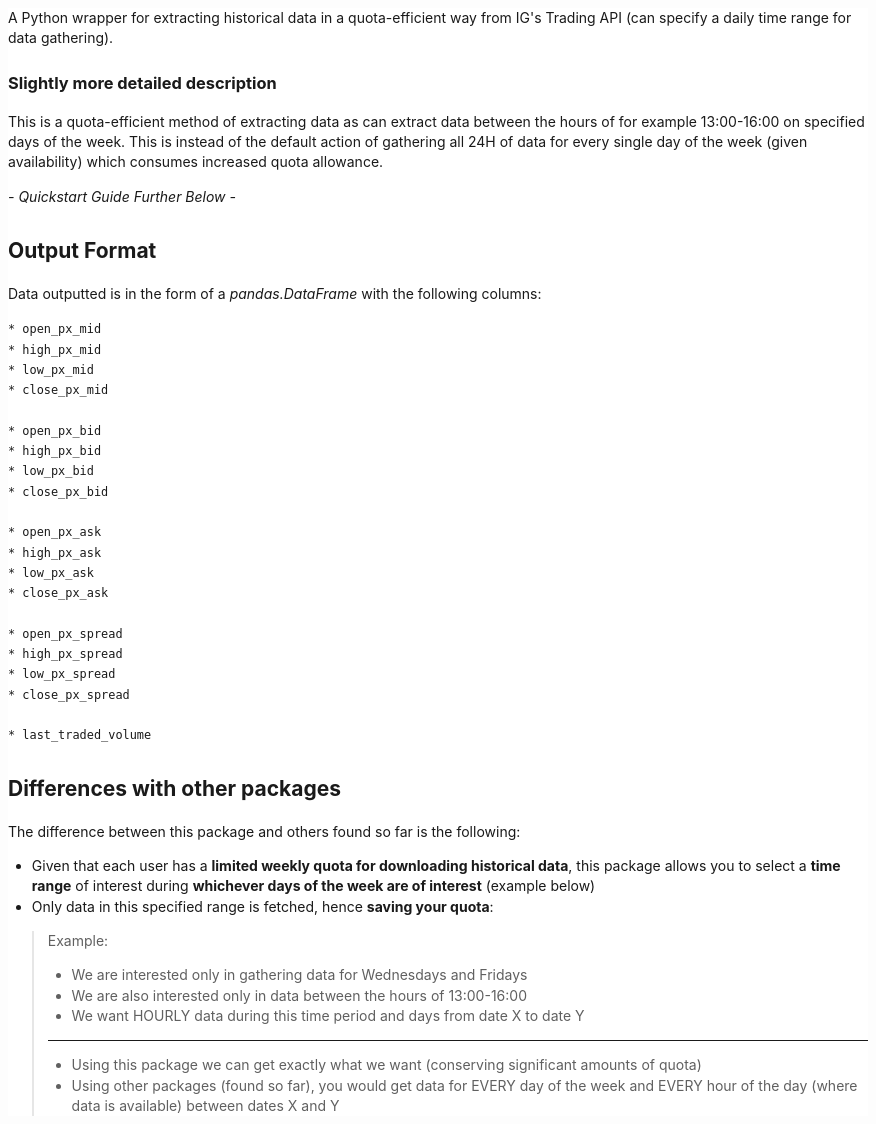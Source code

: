 A Python wrapper for extracting historical data in a quota-efficient way from IG's Trading API (can specify a daily time range for data gathering).

### Slightly more detailed description
This is a quota-efficient method of extracting data as can extract data between the hours of for example 13:00-16:00 on specified days of the week. This is instead of the default action of gathering all 24H of data for every single day of the week (given availability) which consumes increased quota allowance.

*- Quickstart Guide Further Below -*

## Output Format

Data outputted is in the form of a *pandas.DataFrame* with the following columns:

    * open_px_mid
    * high_px_mid
    * low_px_mid
    * close_px_mid

    * open_px_bid
    * high_px_bid
    * low_px_bid
    * close_px_bid

    * open_px_ask
    * high_px_ask
    * low_px_ask
    * close_px_ask

    * open_px_spread
    * high_px_spread
    * low_px_spread
    * close_px_spread

    * last_traded_volume

## Differences with other packages

The difference between this package and others found so far is the following:
* Given that each user has a **limited weekly quota for downloading historical data**, this package allows you to select a **time range** of interest during **whichever days of the week are of interest** (example below)
* Only data in this specified range is fetched, hence **saving your quota**:

> Example:
> * We are interested only in gathering data for Wednesdays and Fridays
> * We are also interested only in data between the hours of 13:00-16:00
> * We want HOURLY data during this time period and days from date X to date Y
> ---
> * Using this package we can get exactly what we want (conserving significant amounts of quota)
> * Using other packages (found so far), you would get data for EVERY day of the week and EVERY hour of the day (where data is available) between dates X and Y
